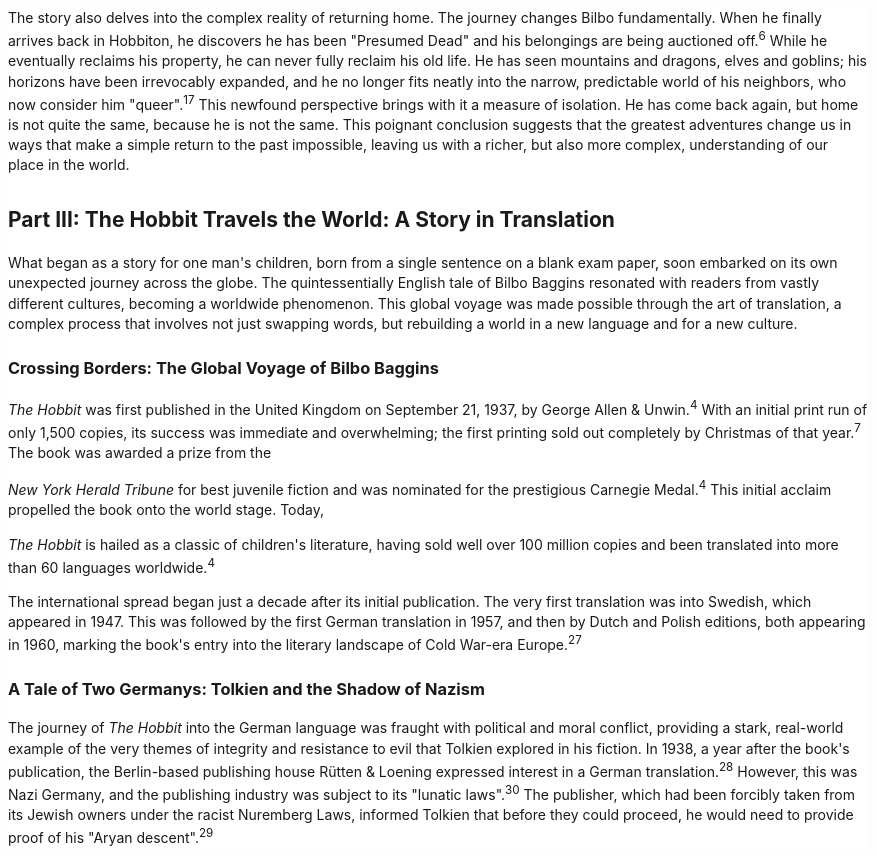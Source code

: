 The story also delves into the complex reality of returning home. The
journey changes Bilbo fundamentally. When he finally arrives back in
Hobbiton, he discovers he has been "Presumed Dead" and his belongings
are being auctioned off.<sup>6</sup> While he eventually reclaims his
property, he can never fully reclaim his old life. He has seen mountains
and dragons, elves and goblins; his horizons have been irrevocably
expanded, and he no longer fits neatly into the narrow, predictable
world of his neighbors, who now consider him "queer".<sup>17</sup> This
newfound perspective brings with it a measure of isolation. He has come
back again, but home is not quite the same, because he is not the same.
This poignant conclusion suggests that the greatest adventures change us
in ways that make a simple return to the past impossible, leaving us
with a richer, but also more complex, understanding of our place in the
world.

## Part III: The Hobbit Travels the World: A Story in Translation

What began as a story for one man's children, born from a single
sentence on a blank exam paper, soon embarked on its own unexpected
journey across the globe. The quintessentially English tale of Bilbo
Baggins resonated with readers from vastly different cultures, becoming
a worldwide phenomenon. This global voyage was made possible through the
art of translation, a complex process that involves not just swapping
words, but rebuilding a world in a new language and for a new culture.

### Crossing Borders: The Global Voyage of Bilbo Baggins

*The Hobbit* was first published in the United Kingdom on September 21,
1937, by George Allen & Unwin.<sup>4</sup> With an initial print run of
only 1,500 copies, its success was immediate and overwhelming; the first
printing sold out completely by Christmas of that year.<sup>7</sup> The
book was awarded a prize from the

*New York Herald Tribune* for best juvenile fiction and was nominated
for the prestigious Carnegie Medal.<sup>4</sup> This initial acclaim
propelled the book onto the world stage. Today,

*The Hobbit* is hailed as a classic of children's literature, having
sold well over 100 million copies and been translated into more than 60
languages worldwide.<sup>4</sup>

The international spread began just a decade after its initial
publication. The very first translation was into Swedish, which appeared
in 1947. This was followed by the first German translation in 1957, and
then by Dutch and Polish editions, both appearing in 1960, marking the
book's entry into the literary landscape of Cold War-era
Europe.<sup>27</sup>

### A Tale of Two Germanys: Tolkien and the Shadow of Nazism

The journey of *The Hobbit* into the German language was fraught with
political and moral conflict, providing a stark, real-world example of
the very themes of integrity and resistance to evil that Tolkien
explored in his fiction. In 1938, a year after the book's publication,
the Berlin-based publishing house Rütten & Loening expressed interest in
a German translation.<sup>28</sup> However, this was Nazi Germany, and
the publishing industry was subject to its "lunatic laws".<sup>30</sup>
The publisher, which had been forcibly taken from its Jewish owners
under the racist Nuremberg Laws, informed Tolkien that before they could
proceed, he would need to provide proof of his "Aryan
descent".<sup>29</sup>

